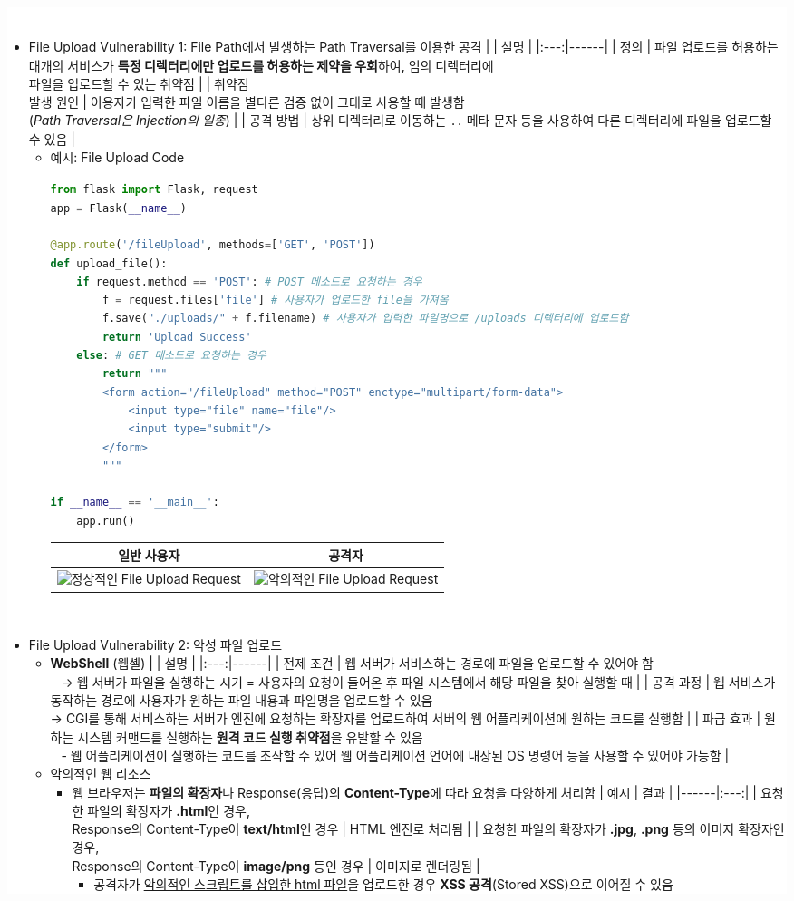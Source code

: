 <br/>

* File Upload Vulnerability 1: <U>File Path에서 발생하는 Path Traversal를 이용한 공격</U>
    | | 설명 |
    |:---:|------|
    | 정의 | 파일 업로드를 허용하는 대개의 서비스가 **특정 디렉터리에만 업로드를 허용하는 제약을 우회**하여, 임의 디렉터리에 <br/>파일을 업로드할 수 있는 취약점 |
    | 취약점 <br/> 발생 원인 | 이용자가 입력한 파일 이름을 별다른 검증 없이 그대로 사용할 때 발생함 <br/> (*Path Traversal은 Injection의 일종*) |
    | 공격 방법 | 상위 디렉터리로 이동하는 ```..``` 메타 문자 등을 사용하여 다른 디렉터리에 파일을 업로드할 수 있음 |
    - 예시: File Upload Code
        ```python
        from flask import Flask, request
        app = Flask(__name__)

        @app.route('/fileUpload', methods=['GET', 'POST'])
        def upload_file():
            if request.method == 'POST': # POST 메소드로 요청하는 경우
                f = request.files['file'] # 사용자가 업로드한 file을 가져옴
                f.save("./uploads/" + f.filename) # 사용자가 입력한 파일명으로 /uploads 디렉터리에 업로드함
                return 'Upload Success'
            else: # GET 메소드로 요청하는 경우
                return """
                <form action="/fileUpload" method="POST" enctype="multipart/form-data">
                    <input type="file" name="file"/>
                    <input type="submit"/>
                </form>
                """
        
        if __name__ == '__main__':
            app.run()
        ```
        | 일반 사용자 | 공격자 |
        |:---:|:---:|
        | <img width="400" alt="정상적인 File Upload Request" src="https://github.com/augustf86/Today_I_Learn/assets/122844932/b4ed2395-b24a-4211-87f5-4accd54935a3"> | <img width="400" alt="악의적인 File Upload Request" src="https://github.com/augustf86/Today_I_Learn/assets/122844932/a653de65-4bc0-49bb-a66d-ebf0cac1b5d3"> |

<br/>

* File Upload Vulnerability 2: 악성 파일 업로드
    - **WebShell** (웹셸)
        | | 설명 |
        |:---:|------|
        | 전제 조건 | 웹 서버가 서비스하는 경로에 파일을 업로드할 수 있어야 함 <br/> &nbsp;&nbsp; → 웹 서버가 파일을 실행하는 시기 = 사용자의 요청이 들어온 후 파일 시스템에서 해당 파일을 찾아 실행할 때 |
        | 공격 과정 | 웹 서비스가 동작하는 경로에 사용자가 원하는 파일 내용과 파일명을 업로드할 수 있음 <br/> → CGI를 통해 서비스하는 서버가 엔진에 요청하는 확장자를 업로드하여 서버의 웹 어플리케이션에 원하는 코드를 실행함 |
        | 파급 효과 | 원하는 시스템 커맨드를 실행하는 **원격 코드 실행 취약점**을 유발할 수 있음 <br/> &nbsp;&nbsp; - 웹 어플리케이션이 실행하는 코드를 조작할 수 있어 웹 어플리케이션 언어에 내장된 OS 명령어 등을 사용할 수 있어야 가능함 |
    - 악의적인 웹 리소스
        + 웹 브라우저는 **파일의 확장자**나 Response(응답)의 **Content-Type**에 따라 요청을 다양하게 처리함
            | 예시 | 결과 |
            |------|:---:|
            | 요청한 파일의 확장자가 **.html**인 경우, <br/> Response의 Content-Type이 **text/html**인 경우 | HTML 엔진로 처리됨 |
            | 요청한 파일의 확장자가 **.jpg**, **.png** 등의 이미지 확장자인 경우, <br/> Response의 Content-Type이 **image/png** 등인 경우 | 이미지로 렌더링됨 |
            - 공격자가 <U>악의적인 스크립트를 삽입한 html 파일</U>을 업로드한 경우 **XSS 공격**(Stored XSS)으로 이어질 수 있음
    